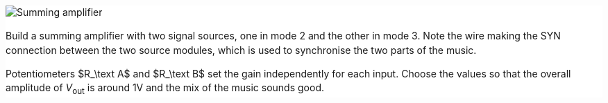 ![Summing amplifier](graphics/opamp-cct3.png)
				
Build a summing amplifier with two signal sources, one in mode 2 and the other in mode 3.
Note the wire making the SYN connection between the two source modules, which is used to synchronise the two parts of the music.
				
Potentiometers $R_\text A$ and $R_\text B$ set the gain independently for each input.
Choose the values so that the overall amplitude of $V_\text{out}$ is around 1V and the mix of the music sounds good.

